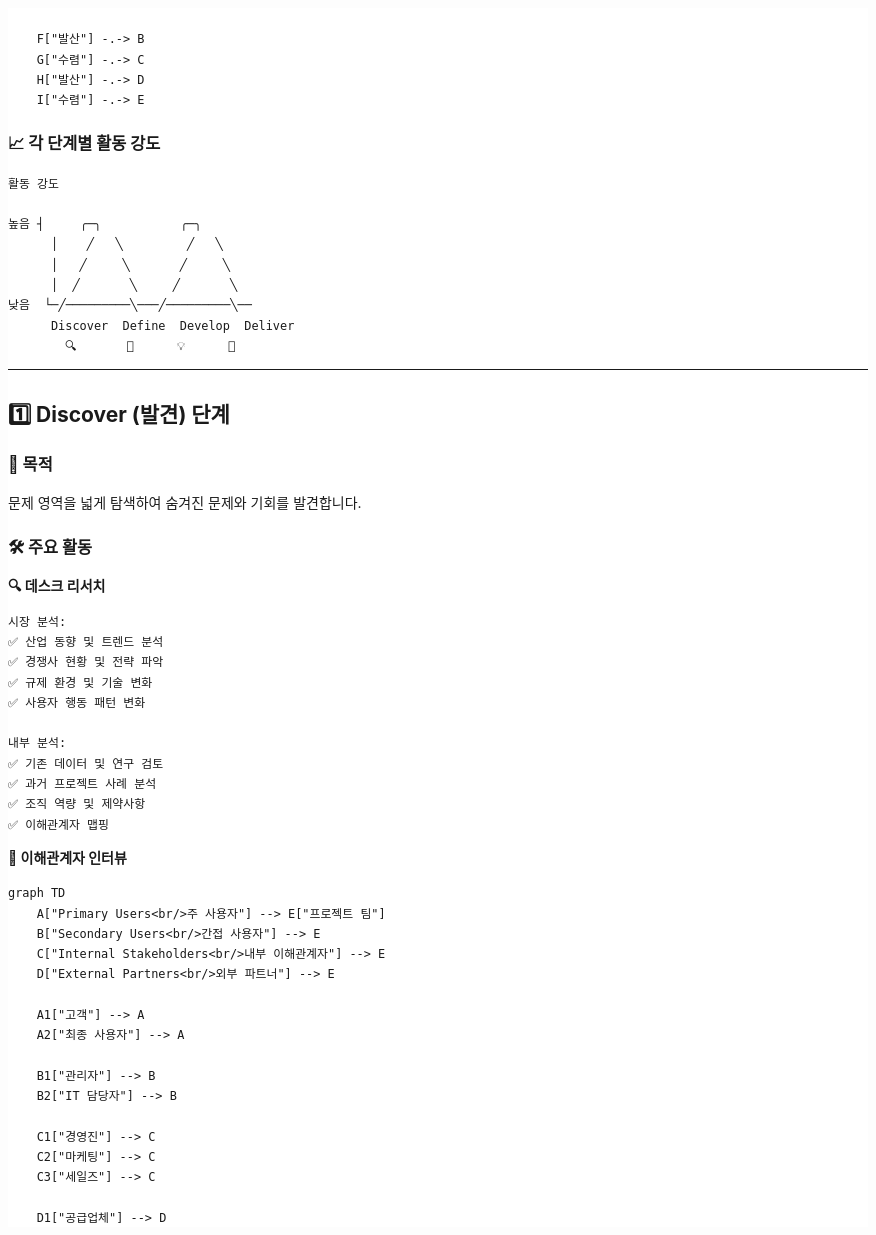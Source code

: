 ```mermaid

    F["발산"] -.-> B
    G["수렴"] -.-> C
    H["발산"] -.-> D
    I["수렴"] -.-> E
```

### 📈 각 단계별 활동 강도

```
활동 강도

높음 ┤     ╭─╮           ╭─╮
      │    ╱   ╲         ╱   ╲
      │   ╱     ╲       ╱     ╲
      │  ╱       ╲     ╱       ╲
낮음  └─╱─────────╲───╱─────────╲──
      Discover  Define  Develop  Deliver
        🔍       🎯      💡      🚀
```

---

## 1️⃣ Discover (발견) 단계

### 🎯 목적
문제 영역을 넓게 탐색하여 숨겨진 문제와 기회를 발견합니다.

### 🛠️ 주요 활동

**🔍 데스크 리서치**
```
시장 분석:
✅ 산업 동향 및 트렌드 분석
✅ 경쟁사 현황 및 전략 파악
✅ 규제 환경 및 기술 변화
✅ 사용자 행동 패턴 변화

내부 분석:
✅ 기존 데이터 및 연구 검토
✅ 과거 프로젝트 사례 분석
✅ 조직 역량 및 제약사항
✅ 이해관계자 맵핑
```

**👥 이해관계자 인터뷰**
```mermaid
graph TD
    A["Primary Users<br/>주 사용자"] --> E["프로젝트 팀"]
    B["Secondary Users<br/>간접 사용자"] --> E
    C["Internal Stakeholders<br/>내부 이해관계자"] --> E
    D["External Partners<br/>외부 파트너"] --> E

    A1["고객"] --> A
    A2["최종 사용자"] --> A

    B1["관리자"] --> B
    B2["IT 담당자"] --> B

    C1["경영진"] --> C
    C2["마케팅"] --> C
    C3["세일즈"] --> C

    D1["공급업체"] --> D
```